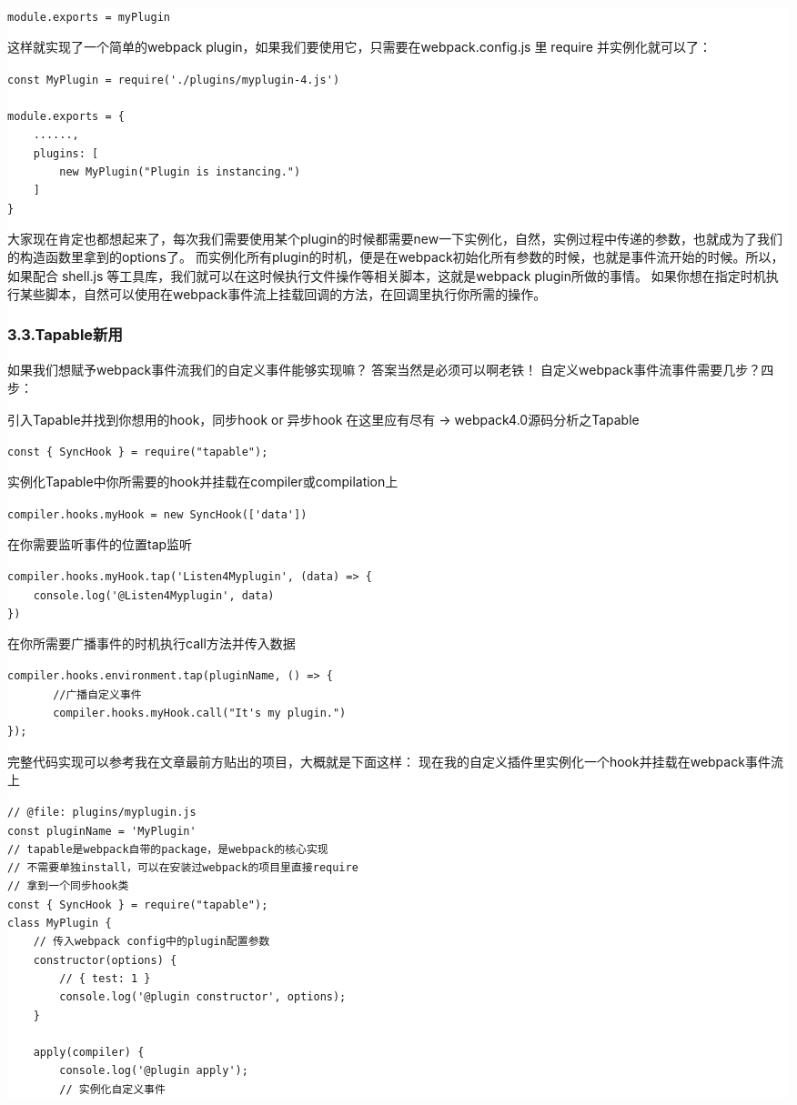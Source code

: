 ```
module.exports = myPlugin
```
这样就实现了一个简单的webpack plugin，如果我们要使用它，只需要在webpack.config.js 里 require 并实例化就可以了：
```
const MyPlugin = require('./plugins/myplugin-4.js')

module.exports = {
    ......,
    plugins: [
        new MyPlugin("Plugin is instancing.")
    ]
}
```
大家现在肯定也都想起来了，每次我们需要使用某个plugin的时候都需要new一下实例化，自然，实例过程中传递的参数，也就成为了我们的构造函数里拿到的options了。
而实例化所有plugin的时机，便是在webpack初始化所有参数的时候，也就是事件流开始的时候。所以，如果配合 shell.js 等工具库，我们就可以在这时候执行文件操作等相关脚本，这就是webpack plugin所做的事情。
如果你想在指定时机执行某些脚本，自然可以使用在webpack事件流上挂载回调的方法，在回调里执行你所需的操作。
### 3.3.Tapable新用
如果我们想赋予webpack事件流我们的自定义事件能够实现嘛？
答案当然是必须可以啊老铁！
自定义webpack事件流事件需要几步？四步：


引入Tapable并找到你想用的hook，同步hook or 异步hook 在这里应有尽有 -> webpack4.0源码分析之Tapable
```
const { SyncHook } = require("tapable");
```

实例化Tapable中你所需要的hook并挂载在compiler或compilation上
```
compiler.hooks.myHook = new SyncHook(['data'])
```

在你需要监听事件的位置tap监听
```
compiler.hooks.myHook.tap('Listen4Myplugin', (data) => {
    console.log('@Listen4Myplugin', data)
})
```

在你所需要广播事件的时机执行call方法并传入数据
```
compiler.hooks.environment.tap(pluginName, () => {
       //广播自定义事件
       compiler.hooks.myHook.call("It's my plugin.")
});
```

完整代码实现可以参考我在文章最前方贴出的项目，大概就是下面这样：
现在我的自定义插件里实例化一个hook并挂载在webpack事件流上
```
// @file: plugins/myplugin.js
const pluginName = 'MyPlugin'
// tapable是webpack自带的package，是webpack的核心实现
// 不需要单独install，可以在安装过webpack的项目里直接require
// 拿到一个同步hook类
const { SyncHook } = require("tapable");
class MyPlugin {
    // 传入webpack config中的plugin配置参数
    constructor(options) {
        // { test: 1 }
        console.log('@plugin constructor', options);
    }

    apply(compiler) {
        console.log('@plugin apply');
        // 实例化自定义事件
```